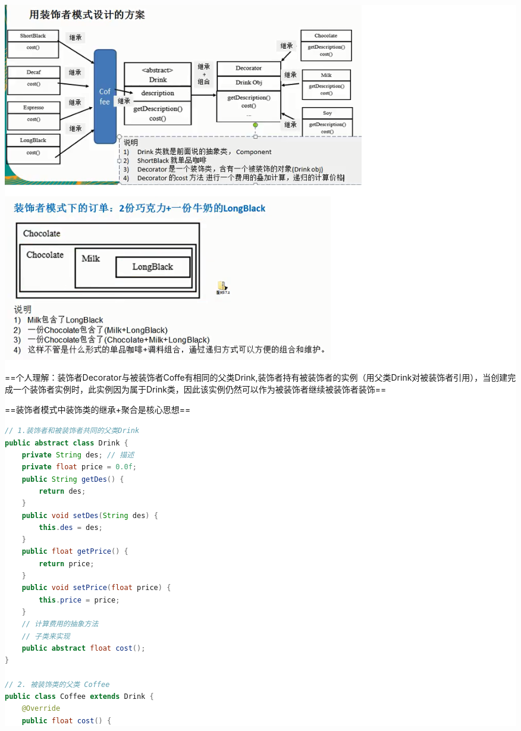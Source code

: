 ![1610898195424](assets/1610898195424.png)

![1610898330522](assets/1610898330522.png)

==个人理解：装饰者Decorator与被装饰者Coffe有相同的父类Drink,装饰者持有被装饰者的实例（用父类Drink对被装饰者引用），当创建完成一个装饰者实例时，此实例因为属于Drink类，因此该实例仍然可以作为被装饰者继续被装饰者装饰==

==装饰者模式中装饰类的继承+聚合是核心思想==

```java
// 1.装饰者和被装饰者共同的父类Drink
public abstract class Drink {
    private String des; // 描述
    private float price = 0.0f;
    public String getDes() {
        return des;
    }
    public void setDes(String des) {
        this.des = des;
    }
    public float getPrice() {
        return price;
    }
    public void setPrice(float price) {
        this.price = price;
    }
    // 计算费用的抽象方法
    // 子类来实现
    public abstract float cost();
}

// 2. 被装饰类的父类 Coffee
public class Coffee extends Drink {
    @Override
    public float cost() {
```